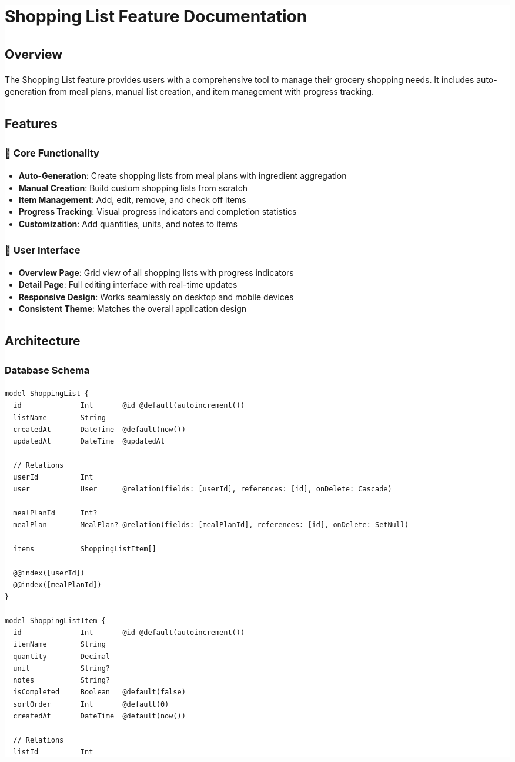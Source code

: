 # Shopping List Feature Documentation

## Overview

The Shopping List feature provides users with a comprehensive tool to manage their grocery shopping needs. It includes auto-generation from meal plans, manual list creation, and item management with progress tracking.

## Features

### 🛒 **Core Functionality**

- **Auto-Generation**: Create shopping lists from meal plans with ingredient aggregation
- **Manual Creation**: Build custom shopping lists from scratch
- **Item Management**: Add, edit, remove, and check off items
- **Progress Tracking**: Visual progress indicators and completion statistics
- **Customization**: Add quantities, units, and notes to items

### 📱 **User Interface**

- **Overview Page**: Grid view of all shopping lists with progress indicators
- **Detail Page**: Full editing interface with real-time updates
- **Responsive Design**: Works seamlessly on desktop and mobile devices
- **Consistent Theme**: Matches the overall application design

## Architecture

### Database Schema

```prisma
model ShoppingList {
  id              Int       @id @default(autoincrement())
  listName        String
  createdAt       DateTime  @default(now())
  updatedAt       DateTime  @updatedAt

  // Relations
  userId          Int
  user            User      @relation(fields: [userId], references: [id], onDelete: Cascade)

  mealPlanId      Int?
  mealPlan        MealPlan? @relation(fields: [mealPlanId], references: [id], onDelete: SetNull)

  items           ShoppingListItem[]

  @@index([userId])
  @@index([mealPlanId])
}

model ShoppingListItem {
  id              Int       @id @default(autoincrement())
  itemName        String
  quantity        Decimal
  unit            String?
  notes           String?
  isCompleted     Boolean   @default(false)
  sortOrder       Int       @default(0)
  createdAt       DateTime  @default(now())

  // Relations
  listId          Int
```